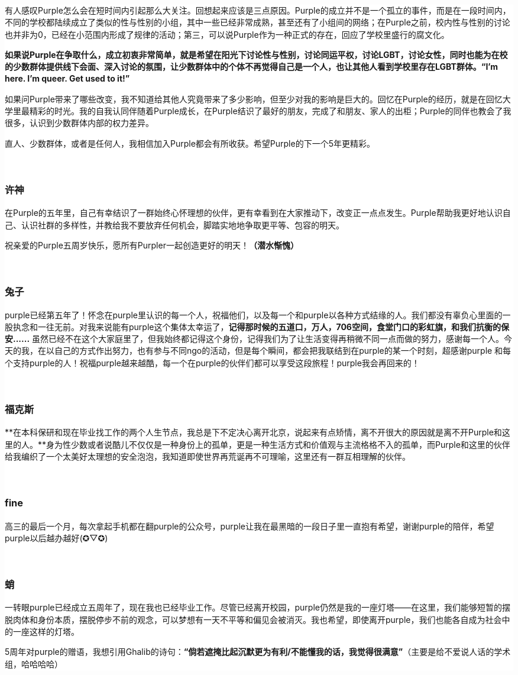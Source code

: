
有人感叹Purple怎么会在短时间内引起那么大关注。回想起来应该是三点原因。Purple的成立并不是一个孤立的事件，而是在一段时间内，不同的学校都陆续成立了类似的性与性别的小组，其中一些已经非常成熟，甚至还有了小组间的网络；在Purple之前，校内性与性别的讨论也并非为0，已经在小范围内形成了规律的活动；第三，可以说Purple作为一种正式的存在，回应了学校里盛行的腐文化。



**如果说Purple在争取什么，成立初衷非常简单，就是希望在阳光下讨论性与性别，讨论同运平权，讨论LGBT，讨论女性，同时也能为在校的少数群体提供线下会面、深入讨论的氛围，让少数群体中的个体不再觉得自己是一个人，也让其他人看到学校里存在LGBT群体。“I’m here. I’m queer. Get used to it!”**



如果问Purple带来了哪些改变，我不知道给其他人究竟带来了多少影响，但至少对我的影响是巨大的。回忆在Purple的经历，就是在回忆大学里最精彩的时光。我的自我认同伴随着Purple成长，在Purple结识了最好的朋友，完成了和朋友、家人的出柜；Purple的同伴也教会了我很多，认识到少数群体内部的权力差异。



直人、少数群体，或者是任何人，我相信加入Purple都会有所收获。希望Purple的下一个5年更精彩。

<br>

### 许神

在Purple的五年里，自己有幸结识了一群始终心怀理想的伙伴，更有幸看到在大家推动下，改变正一点点发生。Purple帮助我更好地认识自己、认识社群的多样性，并教给我不要放弃任何机会，脚踏实地地争取更平等、包容的明天。



祝亲爱的Purple五周岁快乐，愿所有Purpler一起创造更好的明天！**（潜水惭愧）**

<br>

### 兔子

purple已经第五年了！怀念在purple里认识的每一个人，祝福他们，以及每一个和purple以各种方式结缘的人。我们都没有辜负心里面的一股执念和一往无前。对我来说能有purple这个集体太幸运了，**记得那时候的五道口，万人，706空间，食堂门口的彩虹旗，和我们抗衡的保安......** 虽然已经不在这个大家庭里了，但我始终都记得这个身份，记得我们为了让生活变得再稍微不同一点而做的努力，感谢每一个人。今天的我，在以自己的方式作出努力，也有参与不同ngo的活动，但是每个瞬间，都会把我联结到在purple的某一个时刻，超感谢purple 和每个支持purple的人！祝福purple越来越酷，每一个在purple的伙伴们都可以享受这段旅程！purple我会再回来的！

<br>

### 福克斯

**在本科保研和现在毕业找工作的两个人生节点，我总是下不定决心离开北京，说起来有点矫情，离不开很大的原因就是离不开Purple和这里的人。**身为性少数或者说酷儿不仅仅是一种身份上的孤单，更是一种生活方式和价值观与主流格格不入的孤单，而Purple和这里的伙伴给我编织了一个太美好太理想的安全泡泡，我知道即使世界再荒诞再不可理喻，这里还有一群互相理解的伙伴。

<br>

### fine

高三的最后一个月，每次拿起手机都在翻purple的公众号，purple让我在最黑暗的一段日子里一直抱有希望，谢谢purple的陪伴，希望purple以后越办越好(✪▽✪)

<br>

### 蛸

一转眼purple已经成立五周年了，现在我也已经毕业工作。尽管已经离开校园，purple仍然是我的一座灯塔——在这里，我们能够短暂的摆脱肉体和身份本质，摆脱停步不前的观念，可以梦想有一天不平等和偏见会被消灭。我也希望，即使离开purple，我们也能各自成为社会中的一座这样的灯塔。



5周年对purple的赠语，我想引用Ghalib的诗句：**“倘若遮掩比起沉默更为有利/不能懂我的话，我觉得很满意”**（主要是给不爱说人话的学术组，哈哈哈哈）
